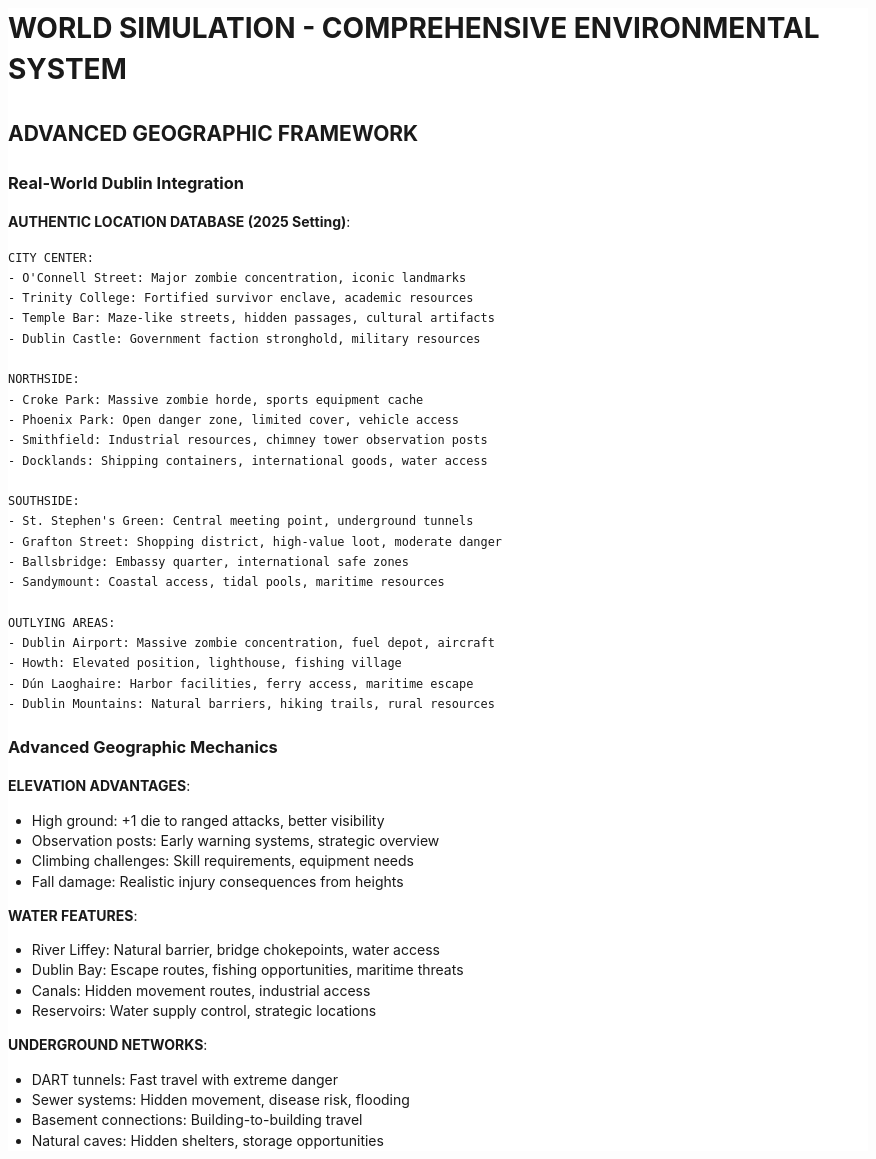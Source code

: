 
# WORLD SIMULATION - COMPREHENSIVE ENVIRONMENTAL SYSTEM

## ADVANCED GEOGRAPHIC FRAMEWORK

### Real-World Dublin Integration
**AUTHENTIC LOCATION DATABASE (2025 Setting)**:
```
CITY CENTER:
- O'Connell Street: Major zombie concentration, iconic landmarks
- Trinity College: Fortified survivor enclave, academic resources
- Temple Bar: Maze-like streets, hidden passages, cultural artifacts
- Dublin Castle: Government faction stronghold, military resources

NORTHSIDE:
- Croke Park: Massive zombie horde, sports equipment cache
- Phoenix Park: Open danger zone, limited cover, vehicle access
- Smithfield: Industrial resources, chimney tower observation posts
- Docklands: Shipping containers, international goods, water access

SOUTHSIDE:
- St. Stephen's Green: Central meeting point, underground tunnels
- Grafton Street: Shopping district, high-value loot, moderate danger
- Ballsbridge: Embassy quarter, international safe zones
- Sandymount: Coastal access, tidal pools, maritime resources

OUTLYING AREAS:
- Dublin Airport: Massive zombie concentration, fuel depot, aircraft
- Howth: Elevated position, lighthouse, fishing village
- Dún Laoghaire: Harbor facilities, ferry access, maritime escape
- Dublin Mountains: Natural barriers, hiking trails, rural resources
```

### Advanced Geographic Mechanics
**ELEVATION ADVANTAGES**:
- High ground: +1 die to ranged attacks, better visibility
- Observation posts: Early warning systems, strategic overview
- Climbing challenges: Skill requirements, equipment needs
- Fall damage: Realistic injury consequences from heights

**WATER FEATURES**:
- River Liffey: Natural barrier, bridge chokepoints, water access
- Dublin Bay: Escape routes, fishing opportunities, maritime threats
- Canals: Hidden movement routes, industrial access
- Reservoirs: Water supply control, strategic locations

**UNDERGROUND NETWORKS**:
- DART tunnels: Fast travel with extreme danger
- Sewer systems: Hidden movement, disease risk, flooding
- Basement connections: Building-to-building travel
- Natural caves: Hidden shelters, storage opportunities
